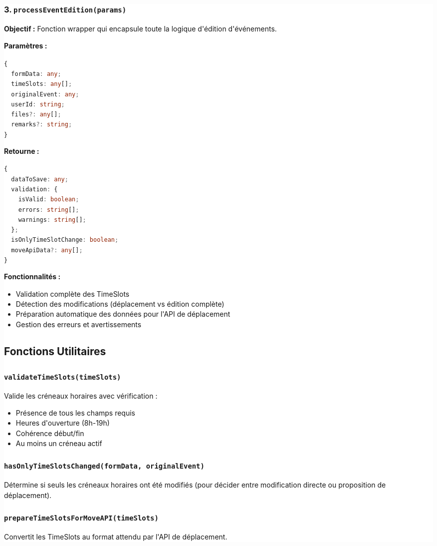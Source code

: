 ### 3. `processEventEdition(params)`

**Objectif :** Fonction wrapper qui encapsule toute la logique d'édition d'événements.

**Paramètres :**
```typescript
{
  formData: any;
  timeSlots: any[];
  originalEvent: any;
  userId: string;
  files?: any[];
  remarks?: string;
}
```

**Retourne :**
```typescript
{
  dataToSave: any;
  validation: {
    isValid: boolean;
    errors: string[];
    warnings: string[];
  };
  isOnlyTimeSlotChange: boolean;
  moveApiData?: any[];
}
```

**Fonctionnalités :**
- Validation complète des TimeSlots
- Détection des modifications (déplacement vs édition complète)
- Préparation automatique des données pour l'API de déplacement
- Gestion des erreurs et avertissements

## Fonctions Utilitaires

### `validateTimeSlots(timeSlots)`
Valide les créneaux horaires avec vérification :
- Présence de tous les champs requis
- Heures d'ouverture (8h-19h)
- Cohérence début/fin
- Au moins un créneau actif

### `hasOnlyTimeSlotsChanged(formData, originalEvent)`
Détermine si seuls les créneaux horaires ont été modifiés (pour décider entre modification directe ou proposition de déplacement).

### `prepareTimeSlotsForMoveAPI(timeSlots)`
Convertit les TimeSlots au format attendu par l'API de déplacement.

